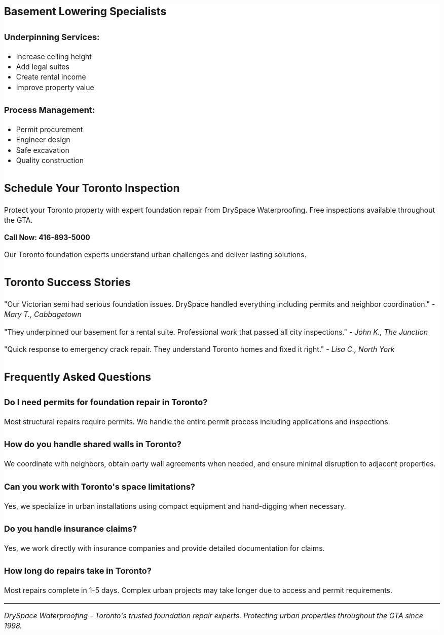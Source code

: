 ## Basement Lowering Specialists

### Underpinning Services:
- Increase ceiling height
- Add legal suites
- Create rental income
- Improve property value

### Process Management:
- Permit procurement
- Engineer design
- Safe excavation
- Quality construction

## Schedule Your Toronto Inspection

Protect your Toronto property with expert foundation repair from DrySpace Waterproofing. Free inspections available throughout the GTA.

**Call Now: 416-893-5000**

Our Toronto foundation experts understand urban challenges and deliver lasting solutions.

## Toronto Success Stories

"Our Victorian semi had serious foundation issues. DrySpace handled everything including permits and neighbor coordination." - *Mary T., Cabbagetown*

"They underpinned our basement for a rental suite. Professional work that passed all city inspections." - *John K., The Junction*

"Quick response to emergency crack repair. They understand Toronto homes and fixed it right." - *Lisa C., North York*

## Frequently Asked Questions

### Do I need permits for foundation repair in Toronto?
Most structural repairs require permits. We handle the entire permit process including applications and inspections.

### How do you handle shared walls in Toronto?
We coordinate with neighbors, obtain party wall agreements when needed, and ensure minimal disruption to adjacent properties.

### Can you work with Toronto's space limitations?
Yes, we specialize in urban installations using compact equipment and hand-digging when necessary.

### Do you handle insurance claims?
Yes, we work directly with insurance companies and provide detailed documentation for claims.

### How long do repairs take in Toronto?
Most repairs complete in 1-5 days. Complex urban projects may take longer due to access and permit requirements.

---

*DrySpace Waterproofing - Toronto's trusted foundation repair experts. Protecting urban properties throughout the GTA since 1998.*